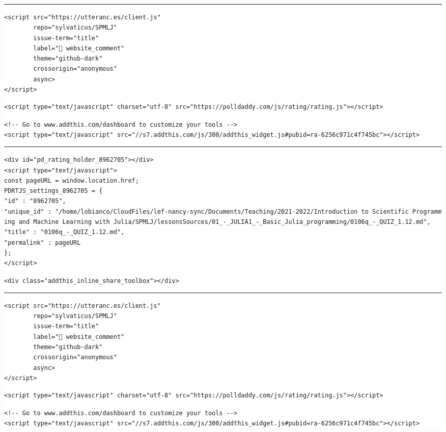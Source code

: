 ---------
```@raw html
<script src="https://utteranc.es/client.js"
        repo="sylvaticus/SPMLJ"
        issue-term="title"
        label="💬 website_comment"
        theme="github-dark"
        crossorigin="anonymous"
        async>
</script>
```
```@raw html
<script type="text/javascript" charset="utf-8" src="https://polldaddy.com/js/rating/rating.js"></script>
```
```@raw html
<!-- Go to www.addthis.com/dashboard to customize your tools -->
<script type="text/javascript" src="//s7.addthis.com/js/300/addthis_widget.js#pubid=ra-6256c971c4f745bc"></script>
```

---------
```@raw html
<div id="pd_rating_holder_8962705"></div>
<script type="text/javascript">
const pageURL = window.location.href;
PDRTJS_settings_8962705 = {
"id" : "8962705",
"unique_id" : "/home/lobianco/CloudFiles/lef-nancy-sync/Documents/Teaching/2021-2022/Introduction to Scientific Programming and Machine Learning with Julia/SPMLJ/lessonsSources/01_-_JULIA1_-_Basic_Julia_programming/0106q_-_QUIZ_1.12.md",
"title" : "0106q_-_QUIZ_1.12.md",
"permalink" : pageURL
};
</script>
```
```@raw html
<div class="addthis_inline_share_toolbox"></div>
```

---------
```@raw html
<script src="https://utteranc.es/client.js"
        repo="sylvaticus/SPMLJ"
        issue-term="title"
        label="💬 website_comment"
        theme="github-dark"
        crossorigin="anonymous"
        async>
</script>
```
```@raw html
<script type="text/javascript" charset="utf-8" src="https://polldaddy.com/js/rating/rating.js"></script>
```
```@raw html
<!-- Go to www.addthis.com/dashboard to customize your tools -->
<script type="text/javascript" src="//s7.addthis.com/js/300/addthis_widget.js#pubid=ra-6256c971c4f745bc"></script>
```
